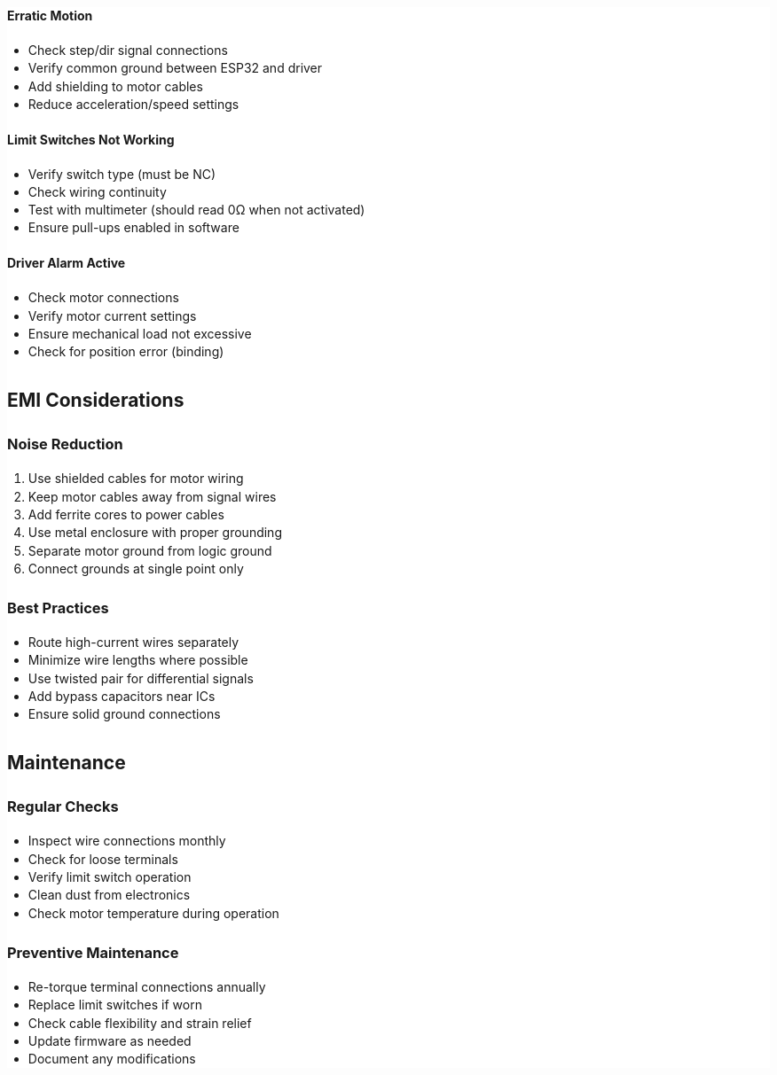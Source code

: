 #### Erratic Motion
- Check step/dir signal connections
- Verify common ground between ESP32 and driver
- Add shielding to motor cables
- Reduce acceleration/speed settings

#### Limit Switches Not Working
- Verify switch type (must be NC)
- Check wiring continuity
- Test with multimeter (should read 0Ω when not activated)
- Ensure pull-ups enabled in software

#### Driver Alarm Active
- Check motor connections
- Verify motor current settings
- Ensure mechanical load not excessive
- Check for position error (binding)

## EMI Considerations

### Noise Reduction
1. Use shielded cables for motor wiring
2. Keep motor cables away from signal wires
3. Add ferrite cores to power cables
4. Use metal enclosure with proper grounding
5. Separate motor ground from logic ground
6. Connect grounds at single point only

### Best Practices
- Route high-current wires separately
- Minimize wire lengths where possible
- Use twisted pair for differential signals
- Add bypass capacitors near ICs
- Ensure solid ground connections

## Maintenance

### Regular Checks
- Inspect wire connections monthly
- Check for loose terminals
- Verify limit switch operation
- Clean dust from electronics
- Check motor temperature during operation

### Preventive Maintenance
- Re-torque terminal connections annually
- Replace limit switches if worn
- Check cable flexibility and strain relief
- Update firmware as needed
- Document any modifications
